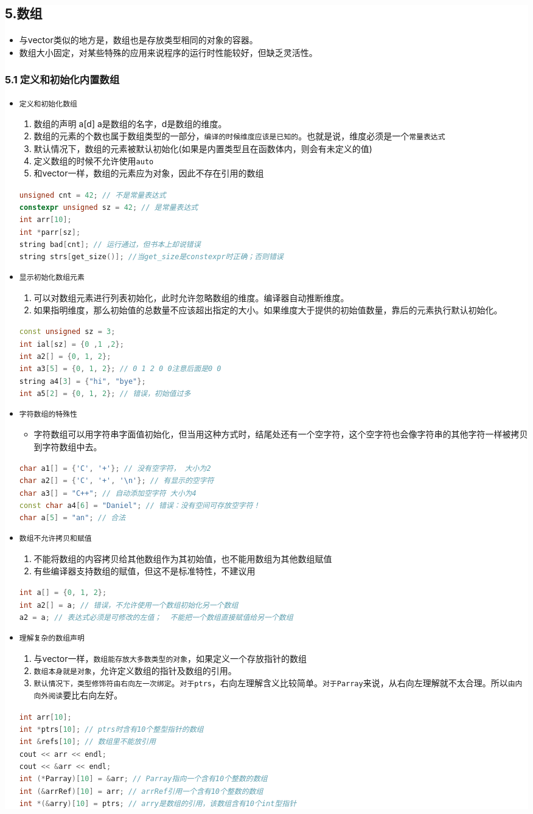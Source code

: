 ## 5.数组
* 与vector类似的地方是，数组也是存放类型相同的对象的容器。
* 数组大小固定，对某些特殊的应用来说程序的运行时性能较好，但缺乏灵活性。

### 5.1 定义和初始化内置数组
* `定义和初始化数组`
  1. 数组的声明 a[d] a是数组的名字，d是数组的维度。
  2. 数组的元素的个数也属于数组类型的一部分，`编译的时候维度应该是已知的`。也就是说，维度必须是一个`常量表达式`
  3. 默认情况下，数组的元素被默认初始化(如果是内置类型且在函数体内，则会有未定义的值)
  4. 定义数组的时候不允许使用`auto`
  5. 和vector一样，数组的元素应为对象，因此不存在引用的数组
   ```cpp
   unsigned cnt = 42; // 不是常量表达式
   constexpr unsigned sz = 42; // 是常量表达式
   int arr[10];
   int *parr[sz];
   string bad[cnt]; // 运行通过，但书本上却说错误
   string strs[get_size()]; //当get_size是constexpr时正确；否则错误
   ``` 

* `显示初始化数组元素`
   1. 可以对数组元素进行列表初始化，此时允许忽略数组的维度。编译器自动推断维度。
   2. 如果指明维度，那么初始值的总数量不应该超出指定的大小。如果维度大于提供的初始值数量，靠后的元素执行默认初始化。
   ```cpp
   const unsigned sz = 3;
   int ial[sz] = {0 ,1 ,2};
   int a2[] = {0, 1, 2};
   int a3[5] = {0, 1, 2}; // 0 1 2 0 0注意后面是0 0
   string a4[3] = {"hi", "bye"};
   int a5[2] = {0, 1, 2}; // 错误，初始值过多
   ```

* `字符数组的特殊性`
  * 字符数组可以用字符串字面值初始化，但当用这种方式时，结尾处还有一个空字符，这个空字符也会像字符串的其他字符一样被拷贝到字符数组中去。
   ```cpp
   char a1[] = {'C', '+'}; // 没有空字符， 大小为2
   char a2[] = {'C', '+', '\n'}; // 有显示的空字符
   char a3[] = "C++"; // 自动添加空字符 大小为4
   const char a4[6] = "Daniel"; // 错误：没有空间可存放空字符！
   char a[5] = "an"; // 合法
   ``` 

* `数组不允许拷贝和赋值`
  1. 不能将数组的内容拷贝给其他数组作为其初始值，也不能用数组为其他数组赋值
  2. 有些编译器支持数组的赋值，但这不是标准特性，不建议用
   ```cpp
   int a[] = {0, 1, 2};
   int a2[] = a; // 错误，不允许使用一个数组初始化另一个数组
   a2 = a; // 表达式必须是可修改的左值；  不能把一个数组直接赋值给另一个数组
   ``` 

* `理解复杂的数组声明`
  1. 与vector一样，`数组能存放大多数类型的对象`，如果定义一个存放指针的数组
  2. `数组本身就是对象`，允许定义数组的指针及数组的引用。
  3. `默认情况下，类型修饰符由右向左一次绑定`。`对于ptrs`，右向左理解含义比较简单。`对于Parray`来说，从右向左理解就不太合理。所以`由内向外阅读`要比右向左好。
   ```cpp
   int arr[10];
   int *ptrs[10]; // ptrs时含有10个整型指针的数组
   int &refs[10]; // 数组里不能放引用
   cout << arr << endl;
   cout << &arr << endl;
   int (*Parray)[10] = &arr; // Parray指向一个含有10个整数的数组
   int (&arrRef)[10] = arr; // arrRef引用一个含有10个整数的数组
   int *(&arry)[10] = ptrs; // arry是数组的引用，该数组含有10个int型指针
   ``` 
